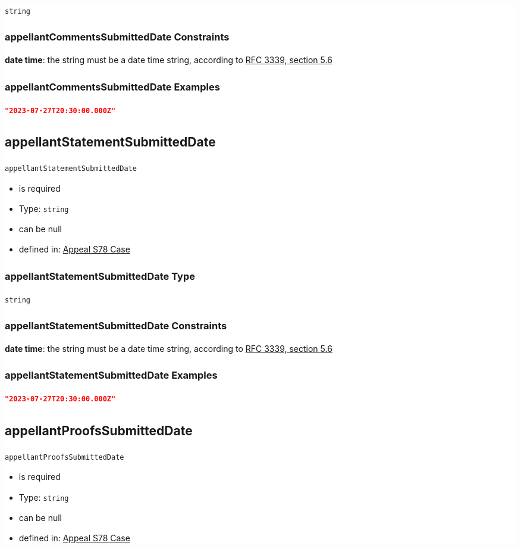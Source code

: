 `string`

### appellantCommentsSubmittedDate Constraints

**date time**: the string must be a date time string, according to [RFC 3339, section 5.6](https://tools.ietf.org/html/rfc3339 "check the specification")

### appellantCommentsSubmittedDate Examples

```json
"2023-07-27T20:30:00.000Z"
```

## appellantStatementSubmittedDate



`appellantStatementSubmittedDate`

* is required

* Type: `string`

* can be null

* defined in: [Appeal S78 Case](appeal-s78-properties-appellantstatementsubmitteddate.md "appeal-s78.schema.json#/properties/appellantStatementSubmittedDate")

### appellantStatementSubmittedDate Type

`string`

### appellantStatementSubmittedDate Constraints

**date time**: the string must be a date time string, according to [RFC 3339, section 5.6](https://tools.ietf.org/html/rfc3339 "check the specification")

### appellantStatementSubmittedDate Examples

```json
"2023-07-27T20:30:00.000Z"
```

## appellantProofsSubmittedDate



`appellantProofsSubmittedDate`

* is required

* Type: `string`

* can be null

* defined in: [Appeal S78 Case](appeal-s78-properties-appellantproofssubmitteddate.md "appeal-s78.schema.json#/properties/appellantProofsSubmittedDate")
